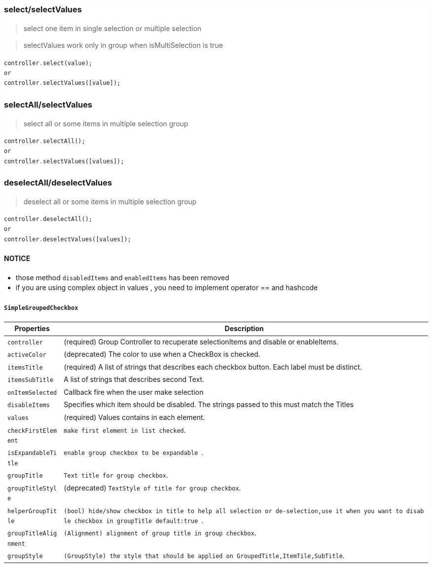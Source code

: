 ### select/selectValues

> select one item in single selection or multiple selection

> selectValues work only in group when isMultiSelection is true

```dart
controller.select(value);
or
controller.selectValues([value]);
```

### selectAll/selectValues

> select all or some items in multiple selection group

```dart
controller.selectAll();
or
controller.selectValues([values]);
```

### deselectAll/deselectValues

> deselect all or some items in multiple selection group

```dart
controller.deselectAll();
or
controller.deselectValues([values]);
```

#### NOTICE

- those method `disabledItems` and `enabledItems` has been removed
- if you are using complex object in values , you need to implement operator == and hashcode

#### `SimpleGroupedCheckbox`

| Properties            | Description                                                                                                                                      |
| --------------------- | ------------------------------------------------------------------------------------------------------------------------------------------------ |
| `controller`          | (required) Group Controller to recuperate selectionItems and disable or enableItems.                                                             |
| `activeColor`         | (deprecated) The color to use when a CheckBox is checked.                                                                                        |
| `itemsTitle`          | (required) A list of strings that describes each checkbox button. Each label must be distinct.                                                   |
| `itemsSubTitle`       | A list of strings that describes second Text.                                                                                                    |
| `onItemSelected`      | Callback fire when the user make selection                                                                                                       |
| `disableItems`        | Specifies which item should be disabled. The strings passed to this must match the Titles                                                        |
| `values`              | (required) Values contains in each element.                                                                                                      |
| `checkFirstElement`   | `make first element in list checked`.                                                                                                            |
| `isExpandableTitle`   | `enable group checkbox to be expandable `.                                                                                                       |
| `groupTitle`          | `Text title for group checkbox`.                                                                                                                 |
| `groupTitleStyle`     | (deprecated) `TextStyle of title for group checkbox`.                                                                                            |
| `helperGroupTitle`    | `(bool) hide/show checkbox in title to help all selection or de-selection,use it when you want to disable checkbox in groupTitle default:true `. |
| `groupTitleAlignment` | `(Alignment) alignment of group title in group checkbox`.                                                                                        |
| `groupStyle`          | `(GroupStyle) the style that should be applied on GroupedTitle,ItemTile,SubTitle`.                                                               |
